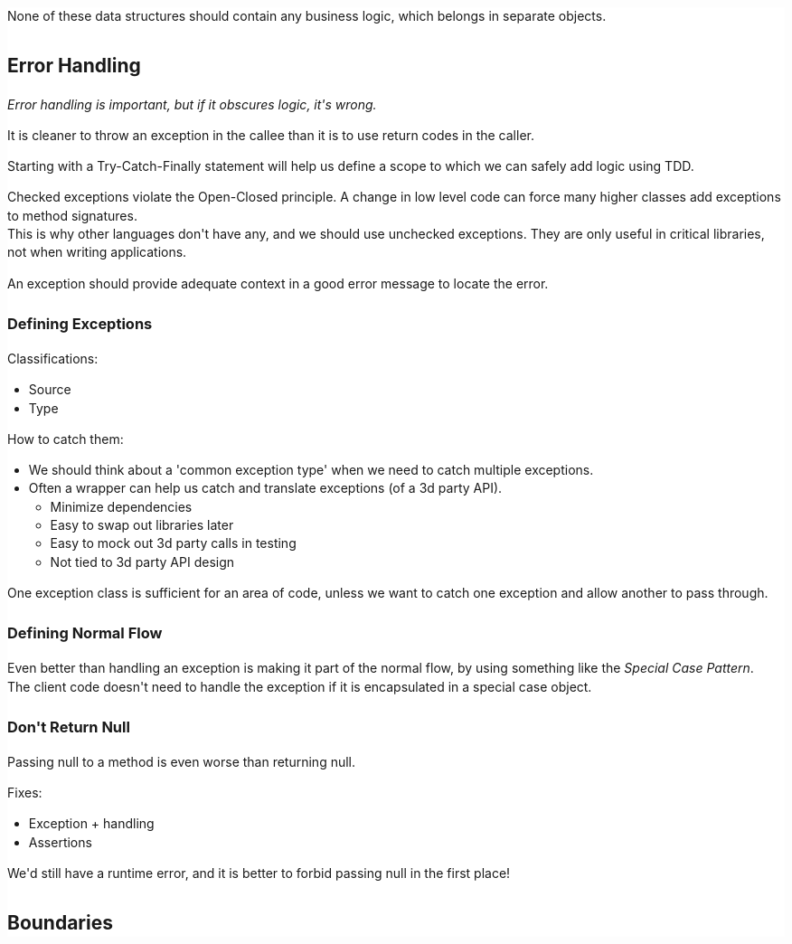 None of these data structures should contain any business logic, which belongs in separate objects.  
  
  
## Error Handling  
  
*Error handling is important, but if it obscures logic, it's wrong.*  
  
It is cleaner to throw an exception in the callee than it is to use return codes in the caller.  
  
Starting with a Try-Catch-Finally statement will help us define a scope to which we can safely add logic using TDD.  
  
Checked exceptions violate the Open-Closed principle. A change in low level code can force many higher classes add exceptions to method signatures.  
This is why other languages don't have any, and we should use unchecked exceptions. They are only useful in critical libraries, not when writing applications.  
  
An exception should provide adequate context in a good error message to locate the error.  
  
  
### Defining Exceptions  
  
Classifications:  
- Source  
- Type  
  
How to catch them:  
- We should think about a 'common exception type' when we need to catch multiple exceptions.  
- Often a wrapper can help us catch and translate exceptions (of a 3d party API).  
  - Minimize dependencies  
  - Easy to swap out libraries later  
  - Easy to mock out 3d party calls in testing  
  - Not tied to 3d party API design  
  
One exception class is sufficient for an area of code, unless we want to catch one exception and allow another to pass through.  
  
  
### Defining Normal Flow  
  
Even better than handling an exception is making it part of the normal flow, by using something like the *Special Case Pattern*.  
The client code doesn't need to handle the exception if it is encapsulated in a special case object.  
  
  
### Don't Return Null  
  
Passing null to a method is even worse than returning null.  
  
Fixes:  
- Exception + handling  
- Assertions  
  
We'd still have a runtime error, and it is better to forbid passing null in the first place!  
  
  
## Boundaries  
  